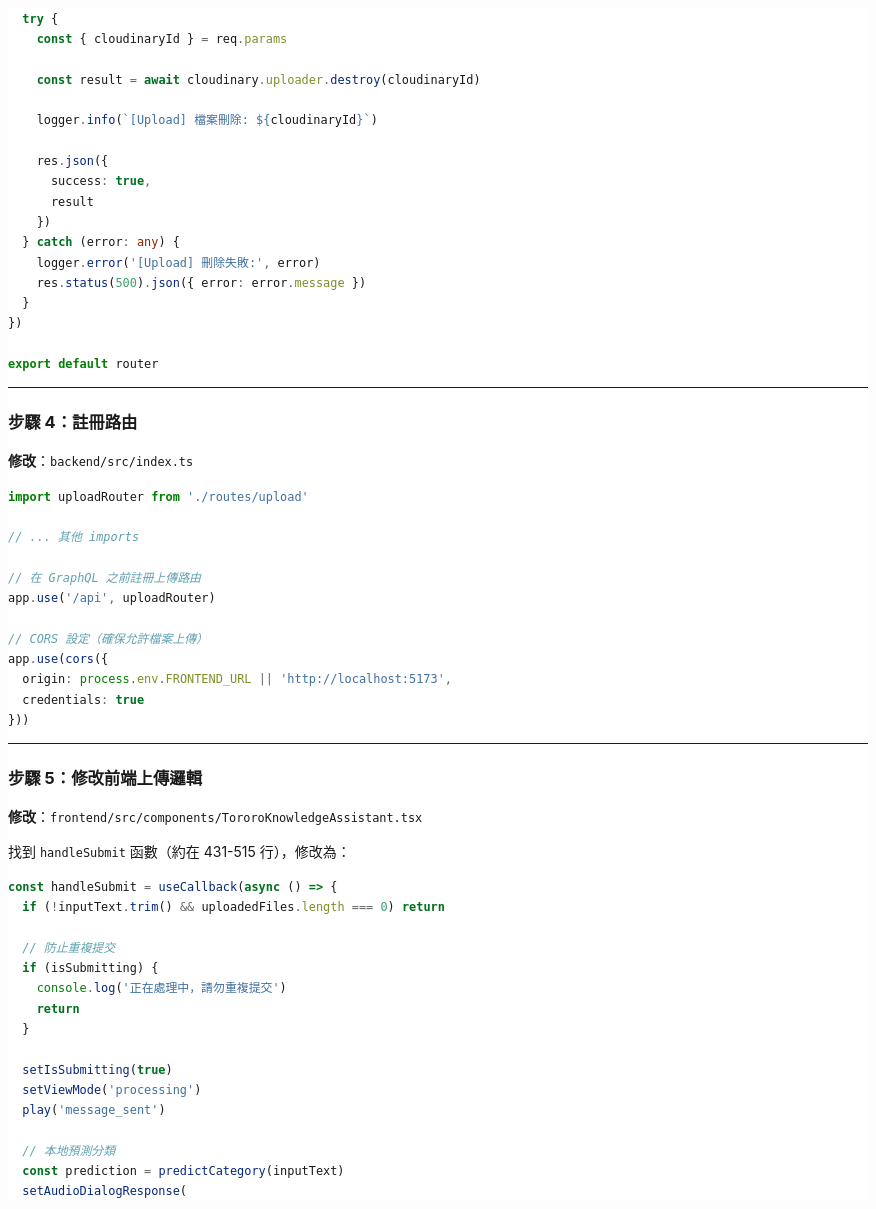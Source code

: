 ```typescript
  try {
    const { cloudinaryId } = req.params

    const result = await cloudinary.uploader.destroy(cloudinaryId)

    logger.info(`[Upload] 檔案刪除: ${cloudinaryId}`)

    res.json({
      success: true,
      result
    })
  } catch (error: any) {
    logger.error('[Upload] 刪除失敗:', error)
    res.status(500).json({ error: error.message })
  }
})

export default router
```

---

### 步驟 4：註冊路由

**修改**：`backend/src/index.ts`

```typescript
import uploadRouter from './routes/upload'

// ... 其他 imports

// 在 GraphQL 之前註冊上傳路由
app.use('/api', uploadRouter)

// CORS 設定（確保允許檔案上傳）
app.use(cors({
  origin: process.env.FRONTEND_URL || 'http://localhost:5173',
  credentials: true
}))
```

---

### 步驟 5：修改前端上傳邏輯

**修改**：`frontend/src/components/TororoKnowledgeAssistant.tsx`

找到 `handleSubmit` 函數（約在 431-515 行），修改為：

```typescript
const handleSubmit = useCallback(async () => {
  if (!inputText.trim() && uploadedFiles.length === 0) return

  // 防止重複提交
  if (isSubmitting) {
    console.log('正在處理中，請勿重複提交')
    return
  }

  setIsSubmitting(true)
  setViewMode('processing')
  play('message_sent')

  // 本地預測分類
  const prediction = predictCategory(inputText)
  setAudioDialogResponse(
```